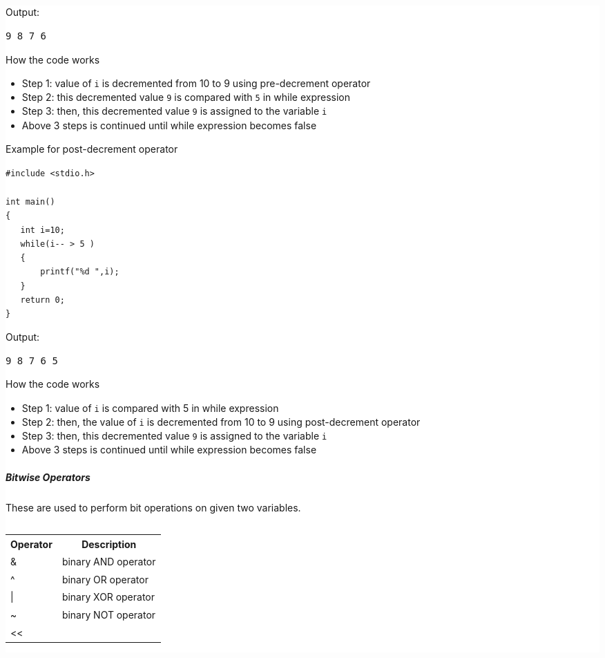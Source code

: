 Output:

<pre>
9 8 7 6
</pre>

How the code works
* Step 1: value of <code>i</code> is decremented from 10 to 9 using pre-decrement operator
* Step 2: this decremented value <code>9</code> is compared with <code>5</code> in while expression
* Step 3: then, this decremented value <code>9</code> is assigned to the variable <code>i</code>
* Above 3 steps is continued until while expression becomes false

Example for post-decrement operator

<pre>
<code data-language="c">#include &lt;stdio.h&gt;

int main()
{
   int i=10;
   while(i-- > 5 )
   {
       printf("%d ",i);
   }
   return 0;
}</code>
</pre>

Output:

<pre>
9 8 7 6 5
</pre>

How the code works
* Step 1: value of <code>i</code> is compared with 5 in while expression
* Step 2: then, the value of <code>i</code> is decremented from 10 to 9 using post-decrement operator
* Step 3: then, this decremented value <code>9</code> is assigned to the variable <code>i</code>
* Above 3 steps is continued until while expression becomes false

##### Bitwise Operators
These are used to perform bit operations on given two variables.

<div style="overflow:auto;">
<table class="table table-bordered">
<tr>
<th>Operator</th>
<th>Description</th>
</tr>
<tr>
<td>&</td>
<td>binary AND operator</td>
</tr>
<tr>
<td>^</td>
<td>binary OR operator</td>
</tr>
<tr>
<td>|</td>
<td>binary XOR operator</td>
</tr>
<tr>
<td>~</td>
<td>binary NOT operator</td>
</tr>
<tr>
<td>&lt;&lt;</td>